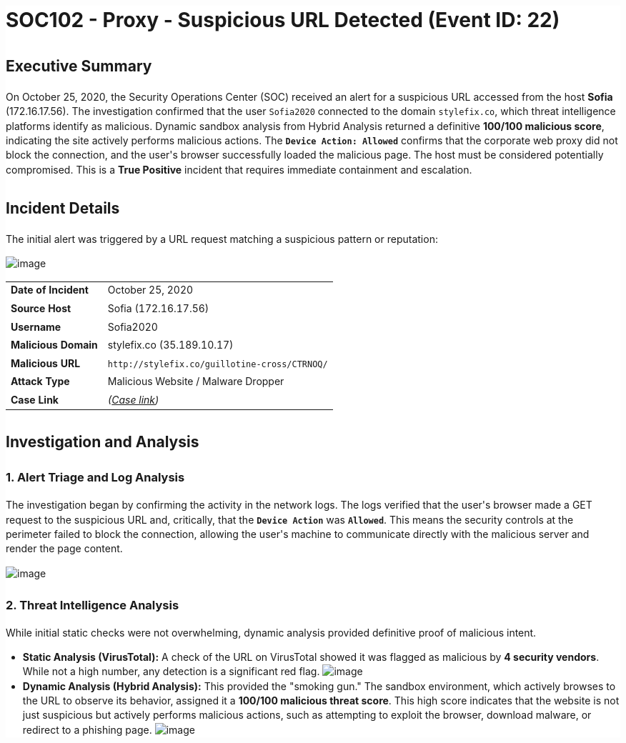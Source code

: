 # 	SOC102 - Proxy - Suspicious URL Detected (Event ID: 22)


## Executive Summary

On October 25, 2020, the Security Operations Center (SOC) received an alert for a suspicious URL accessed from the host **Sofia** (172.16.17.56). The investigation confirmed that the user `Sofia2020` connected to the domain `stylefix.co`, which threat intelligence platforms identify as malicious. Dynamic sandbox analysis from Hybrid Analysis returned a definitive **100/100 malicious score**, indicating the site actively performs malicious actions. The **`Device Action: Allowed`** confirms that the corporate web proxy did not block the connection, and the user's browser successfully loaded the malicious page. The host must be considered potentially compromised. This is a **True Positive** incident that requires immediate containment and escalation.

## Incident Details

The initial alert was triggered by a URL request matching a suspicious pattern or reputation:

<img width="1448" height="517" alt="image" src="https://github.com/user-attachments/assets/2f01d0af-82c6-4c7e-a6ab-e36ecf8b1290" />

| | |
| :--- | :--- |
| **Date of Incident**| October 25, 2020 |
| **Source Host**| Sofia (172.16.17.56) |
| **Username**| Sofia2020 |
| **Malicious Domain**| stylefix.co (35.189.10.17) |
| **Malicious URL**| `http://stylefix.co/guillotine-cross/CTRNOQ/` |
| **Attack Type**| Malicious Website / Malware Dropper |
| **Case Link**| *([Case link](https://app.letsdefend.io/case-management/casedetail/sohankanna/22))* |

## Investigation and Analysis

### 1. Alert Triage and Log Analysis

The investigation began by confirming the activity in the network logs. The logs verified that the user's browser made a GET request to the suspicious URL and, critically, that the **`Device Action`** was **`Allowed`**. This means the security controls at the perimeter failed to block the connection, allowing the user's machine to communicate directly with the malicious server and render the page content.

<img width="921" height="431" alt="image" src="https://github.com/user-attachments/assets/d1ac3f5b-1283-4bec-9095-744b3d09219d" />

### 2. Threat Intelligence Analysis

While initial static checks were not overwhelming, dynamic analysis provided definitive proof of malicious intent.
*   **Static Analysis (VirusTotal):** A check of the URL on VirusTotal showed it was flagged as malicious by **4 security vendors**. While not a high number, any detection is a significant red flag.
    <img width="1788" height="666" alt="image" src="https://github.com/user-attachments/assets/36febda4-e139-4cf6-8a67-4bd99b195b3f" />
*   **Dynamic Analysis (Hybrid Analysis):** This provided the "smoking gun." The sandbox environment, which actively browses to the URL to observe its behavior, assigned it a **100/100 malicious threat score**. This high score indicates that the website is not just suspicious but actively performs malicious actions, such as attempting to exploit the browser, download malware, or redirect to a phishing page.
    <img width="1627" height="615" alt="image" src="https://github.com/user-attachments/assets/849bb4c1-45b3-4cc6-819a-eacf82cf6d76" />
